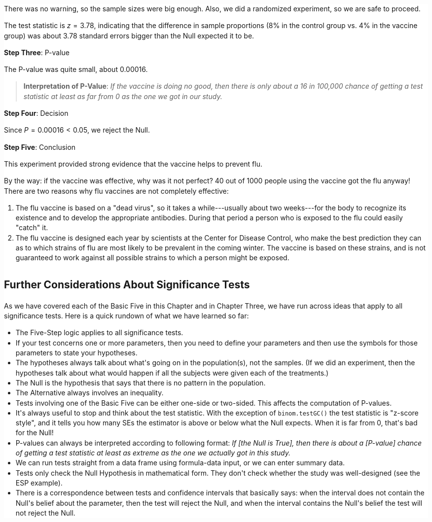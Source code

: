 There was no warning, so the sample sizes were big enough.  Also, we did a randomized experiment, so we are safe to proceed.
 
The test statistic is $z=3.78$, indicating that the difference in sample proportions (8% in the control group vs. 4% in the vaccine group)  was about 3.78 standard errors bigger than the Null expected it to be.
 
 
**Step Three**:  P-value
 
The P-value was quite small, about 0.00016.
 
  >**Interpretation of P-Value**:  *If the vaccine is doing no good, then there is only about a 16 in 100,000 chance of getting a test statistic at least as far from 0 as the one we got in our study.*
  
**Step Four**:  Decision
 
Since $P=0.00016 < 0.05$, we reject the Null.
 
**Step Five**:  Conclusion
 
This experiment provided strong evidence that the vaccine helps to prevent flu.
 
By the way:  if the vaccine was effective, why was it not perfect?  40 out of 1000 people using the vaccine got the flu anyway!  There are two reasons why flu vaccines are not completely effective:
 
1. The flu vaccine is based on a "dead virus", so it takes a while---usually about two weeks---for the body to recognize its existence and to develop the appropriate antibodies.  During that period a person who is exposed to the flu could easily "catch" it.
2.  The flu vaccine is designed each year by scientists at the Center for Disease Control, who make the best prediction they can as to which strains of flu are most likely to be prevalent in the coming winter.  The vaccine is based on these strains, and is not guaranteed to work against all possible strains to which a person might be exposed.
 
## Further Considerations About Significance Tests
 
As we have covered each of the Basic Five in this Chapter and in Chapter Three, we have run across ideas that apply to all significance tests.  Here is a quick rundown of what we have learned so far:
 
* The Five-Step logic applies to all significance tests.
* If your test concerns one or more parameters, then you need to define your parameters and then use the symbols for those parameters to state your hypotheses.
* The hypotheses always talk about what's going on in the population(s), not the samples.  (If we did an experiment, then the hypotheses talk about what would happen if all the subjects were given each of the treatments.)
* The Null is the hypothesis that says that there is no pattern in the population.
* The Alternative always involves an inequality.
* Tests involving one of the Basic Five can be either one-side or two-sided.  This affects the computation of P-values.
* It's always useful to stop and think about the test statistic.  With the exception of `binom.testGC()` the test statistic is "z-score style", and it tells you how many SEs the estimator is above or below what the Null expects.  When it is far from 0, that's bad for the Null!
* P-values can always be interpreted according to following format:  *If [the Null is True], then there is about a [P-value] chance of getting a test statistic at least as extreme as the one we actually got in this study.*
* We can run tests straight from a data frame using formula-data input, or we can enter summary data.
* Tests only check the Null Hypothesis in mathematical form.  They don't check whether the study was well-designed (see the ESP example).
* There is a correspondence between tests and confidence intervals that basically says:  when the interval does not contain the Null's belief about the parameter, then the test will reject the Null, and when the interval contains the Null's belief the test will not reject the Null.
 